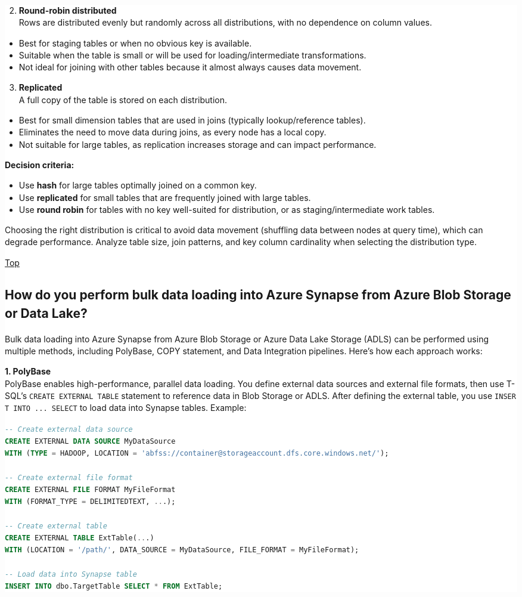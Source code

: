 2. **Round-robin distributed**  
Rows are distributed evenly but randomly across all distributions, with no dependence on column values.  
- Best for staging tables or when no obvious key is available.  
- Suitable when the table is small or will be used for loading/intermediate transformations.  
- Not ideal for joining with other tables because it almost always causes data movement.

3. **Replicated**  
A full copy of the table is stored on each distribution.  
- Best for small dimension tables that are used in joins (typically lookup/reference tables).  
- Eliminates the need to move data during joins, as every node has a local copy.  
- Not suitable for large tables, as replication increases storage and can impact performance.

**Decision criteria:**  
- Use **hash** for large tables optimally joined on a common key.  
- Use **replicated** for small tables that are frequently joined with large tables.  
- Use **round robin** for tables with no key well-suited for distribution, or as staging/intermediate work tables.

Choosing the right distribution is critical to avoid data movement (shuffling data between nodes at query time), which can degrade performance. Analyze table size, join patterns, and key column cardinality when selecting the distribution type.

[Top](#top)

## How do you perform bulk data loading into Azure Synapse from Azure Blob Storage or Data Lake?
Bulk data loading into Azure Synapse from Azure Blob Storage or Azure Data Lake Storage (ADLS) can be performed using multiple methods, including PolyBase, COPY statement, and Data Integration pipelines. Here’s how each approach works:

**1. PolyBase**  
PolyBase enables high-performance, parallel data loading. You define external data sources and external file formats, then use T-SQL’s `CREATE EXTERNAL TABLE` statement to reference data in Blob Storage or ADLS. After defining the external table, you use `INSERT INTO ... SELECT` to load data into Synapse tables. Example:
```sql
-- Create external data source
CREATE EXTERNAL DATA SOURCE MyDataSource
WITH (TYPE = HADOOP, LOCATION = 'abfss://container@storageaccount.dfs.core.windows.net/');

-- Create external file format
CREATE EXTERNAL FILE FORMAT MyFileFormat
WITH (FORMAT_TYPE = DELIMITEDTEXT, ...);

-- Create external table
CREATE EXTERNAL TABLE ExtTable(...)
WITH (LOCATION = '/path/', DATA_SOURCE = MyDataSource, FILE_FORMAT = MyFileFormat);

-- Load data into Synapse table
INSERT INTO dbo.TargetTable SELECT * FROM ExtTable;
```
